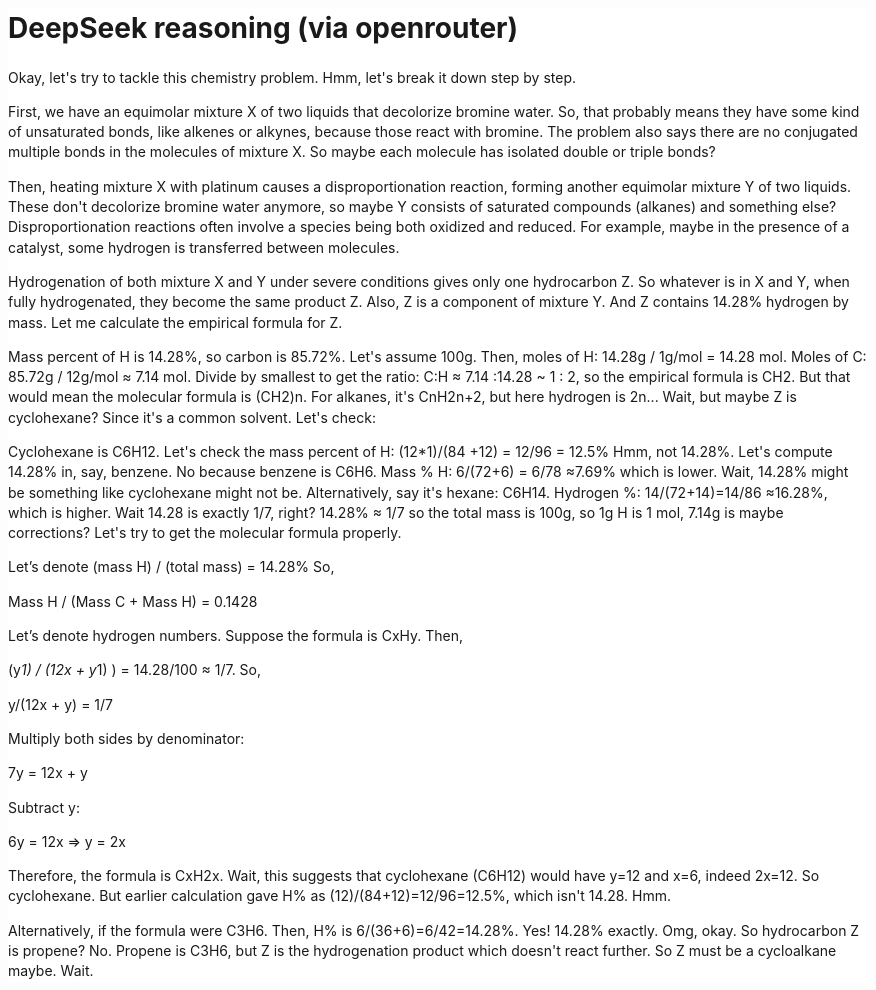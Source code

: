 
# DeepSeek reasoning (via openrouter)

Okay, let's try to tackle this chemistry problem. Hmm, let's break it down step by step. 

First, we have an equimolar mixture X of two liquids that decolorize bromine water. So, that probably means they have some kind of unsaturated bonds, like alkenes or alkynes, because those react with bromine. The problem also says there are no conjugated multiple bonds in the molecules of mixture X. So maybe each molecule has isolated double or triple bonds?

Then, heating mixture X with platinum causes a disproportionation reaction, forming another equimolar mixture Y of two liquids. These don't decolorize bromine water anymore, so maybe Y consists of saturated compounds (alkanes) and something else? Disproportionation reactions often involve a species being both oxidized and reduced. For example, maybe in the presence of a catalyst, some hydrogen is transferred between molecules.

Hydrogenation of both mixture X and Y under severe conditions gives only one hydrocarbon Z. So whatever is in X and Y, when fully hydrogenated, they become the same product Z. Also, Z is a component of mixture Y. And Z contains 14.28% hydrogen by mass. Let me calculate the empirical formula for Z.

Mass percent of H is 14.28%, so carbon is 85.72%. Let's assume 100g. Then, moles of H: 14.28g / 1g/mol = 14.28 mol. Moles of C: 85.72g / 12g/mol ≈ 7.14 mol. Divide by smallest to get the ratio: C:H ≈ 7.14 :14.28 ~ 1 : 2, so the empirical formula is CH2. But that would mean the molecular formula is (CH2)n. For alkanes, it's CnH2n+2, but here hydrogen is 2n... Wait, but maybe Z is cyclohexane? Since it's a common solvent. Let's check:

Cyclohexane is C6H12. Let's check the mass percent of H: (12*1)/(84 +12) = 12/96 = 12.5% Hmm, not 14.28%. Let's compute 14.28% in, say, benzene. No because benzene is C6H6. Mass % H: 6/(72+6) = 6/78 ≈7.69% which is lower. Wait, 14.28% might be something like cyclohexane might not be. Alternatively, say it's hexane: C6H14. Hydrogen %: 14/(72+14)=14/86 ≈16.28%, which is higher. Wait 14.28 is exactly 1/7, right? 14.28% ≈ 1/7 so the total mass is 100g, so 1g H is 1 mol, 7.14g is maybe corrections? Let's try to get the molecular formula properly.

Let’s denote (mass H) / (total mass) = 14.28% So,

Mass H / (Mass C + Mass H) = 0.1428

Let’s denote hydrogen numbers. Suppose the formula is CxHy. Then,

(y*1) / (12x + y*1) ) = 14.28/100 ≈ 1/7. So,

y/(12x + y) = 1/7

Multiply both sides by denominator:

7y = 12x + y

Subtract y:

6y = 12x => y = 2x

Therefore, the formula is CxH2x. Wait, this suggests that cyclohexane (C6H12) would have y=12 and x=6, indeed 2x=12. So cyclohexane. But earlier calculation gave H% as (12)/(84+12)=12/96=12.5%, which isn't 14.28. Hmm.

Alternatively, if the formula were C3H6. Then, H% is 6/(36+6)=6/42=14.28%. Yes! 14.28% exactly. Omg, okay. So hydrocarbon Z is propene? No. Propene is C3H6, but Z is the hydrogenation product which doesn't react further. So Z must be a cycloalkane maybe. Wait.
